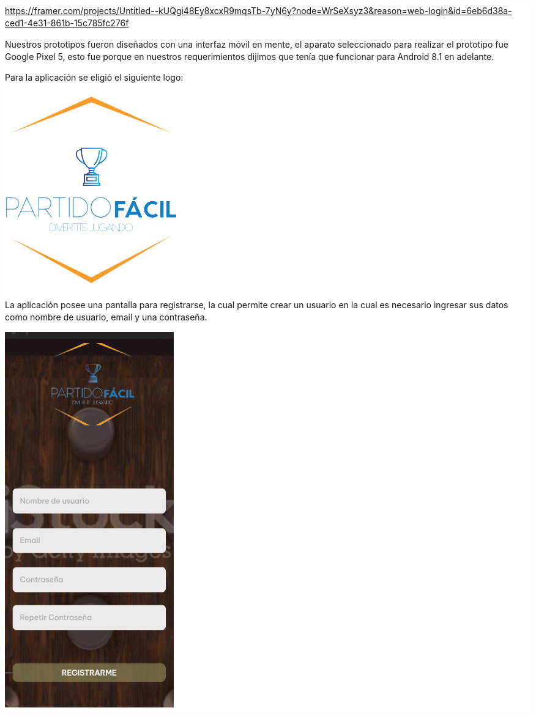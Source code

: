 https://framer.com/projects/Untitled--kUQgi48Ey8xcxR9mqsTb-7yN6y?node=WrSeXsyz3&reason=web-login&id=6eb6d38a-ced1-4e31-861b-15c785fc276f

Nuestros prototipos fueron diseñados con una interfaz móvil en mente, el aparato seleccionado para realizar el prototipo fue Google Pixel 5, esto fue porque en nuestros requerimientos dijimos que tenía que funcionar para Android 8.1 en adelante.

Para la aplicación se eligió el siguiente logo:

![Framer](./Imagenes/Logo/LogoSinFondo.png)

La aplicación posee una pantalla para registrarse, la cual permite crear un usuario en la cual es necesario ingresar sus datos como nombre de usuario, email y una contraseña.  

![Framer](./Imagenes/Framer/registrarse.png)
